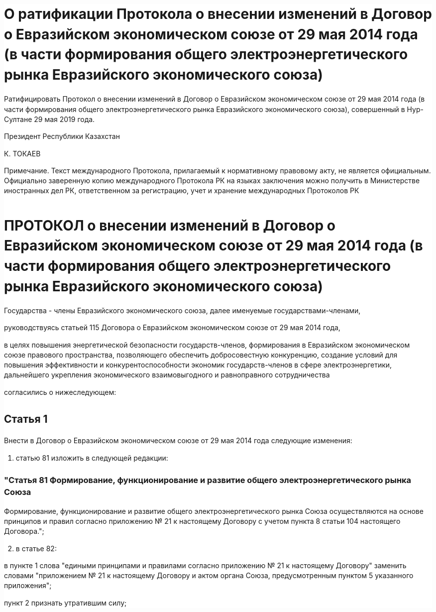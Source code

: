 # О ратификации Протокола о внесении  изменений в Договор о Евразийском  экономическом союзе от 29 мая 2014 года  (в части формирования общего  электроэнергетического рынка Евразийского                      экономического союза) 

Ратифицировать Протокол о внесении изменений в Договор  о Евразийском экономическом союзе от 29 мая 2014 года  (в части формирования общего электроэнергетического рынка Евразийского экономического союза), совершенный в Нур-Султане 29 мая 2019 года.

Президент Республики Казахстан

К. ТОКАЕВ

Примечание. Текст международного Протокола, прилагаемый к нормативному правовому акту, не является официальным. Официально заверенную копию международного Протокола РК на языках заключения можно получить в Министерстве иностранных дел РК, ответственном за регистрацию, учет и хранение международных Протоколов РК

# ПРОТОКОЛ о внесении изменений в Договор о Евразийском экономическом союзе от 29 мая 2014 года (в части формирования общего электроэнергетического рынка Евразийского экономического союза)

Государства - члены Евразийского экономического союза, далее именуемые государствами-членами,

руководствуясь статьей 115 Договора о Евразийском экономическом союзе от 29 мая 2014 года,

в целях повышения энергетической безопасности государств-членов, формирования в Евразийском экономическом союзе правового пространства, позволяющего обеспечить добросовестную конкуренцию, создание условий для повышения эффективности и конкурентоспособности экономик государств-членов в сфере электроэнергетики, дальнейшего укрепления экономического взаимовыгодного и равноправного сотрудничества

согласились о нижеследующем:

## Статья 1

Внести в Договор о Евразийском экономическом союзе от 29 мая 2014 года следующие изменения:

1) статью 81 изложить в следующей редакции:

### "Статья 81 Формирование, функционирование и развитие общего электроэнергетического рынка Союза

Формирование, функционирование и развитие общего электроэнергетического рынка Союза осуществляются на основе принципов и правил согласно приложению № 21 к настоящему Договору с учетом пункта 8 статьи 104 настоящего Договора.";

2) в статье 82:

в пункте 1 слова "едиными принципами и правилами согласно приложению № 21 к настоящему Договору" заменить словами "приложением № 21 к настоящему Договору и актом органа Союза, предусмотренным пунктом 5 указанного приложения";

пункт 2 признать утратившим силу;
